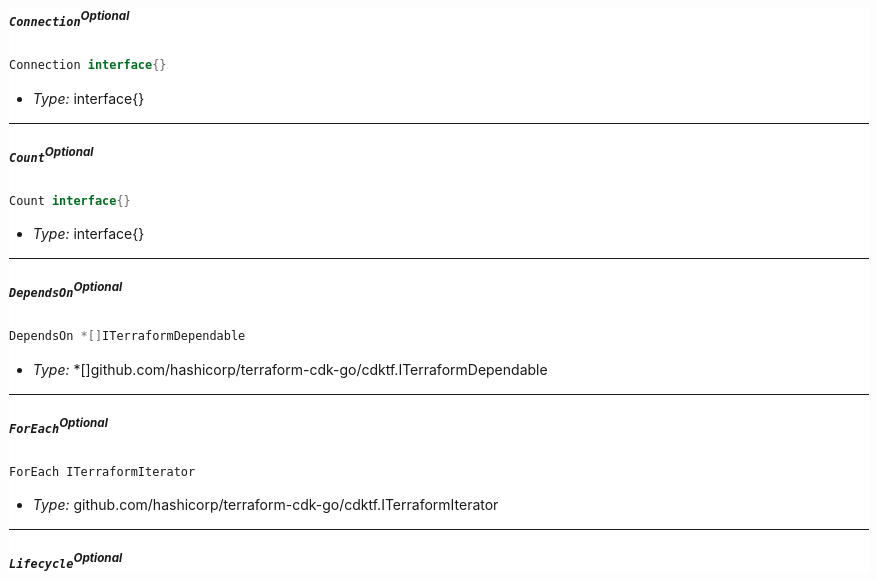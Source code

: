 
##### `Connection`<sup>Optional</sup> <a name="Connection" id="@cdktf/provider-databricks.dataDatabricksRfaAccessRequestDestinations.DataDatabricksRfaAccessRequestDestinationsConfig.property.connection"></a>

```go
Connection interface{}
```

- *Type:* interface{}

---

##### `Count`<sup>Optional</sup> <a name="Count" id="@cdktf/provider-databricks.dataDatabricksRfaAccessRequestDestinations.DataDatabricksRfaAccessRequestDestinationsConfig.property.count"></a>

```go
Count interface{}
```

- *Type:* interface{}

---

##### `DependsOn`<sup>Optional</sup> <a name="DependsOn" id="@cdktf/provider-databricks.dataDatabricksRfaAccessRequestDestinations.DataDatabricksRfaAccessRequestDestinationsConfig.property.dependsOn"></a>

```go
DependsOn *[]ITerraformDependable
```

- *Type:* *[]github.com/hashicorp/terraform-cdk-go/cdktf.ITerraformDependable

---

##### `ForEach`<sup>Optional</sup> <a name="ForEach" id="@cdktf/provider-databricks.dataDatabricksRfaAccessRequestDestinations.DataDatabricksRfaAccessRequestDestinationsConfig.property.forEach"></a>

```go
ForEach ITerraformIterator
```

- *Type:* github.com/hashicorp/terraform-cdk-go/cdktf.ITerraformIterator

---

##### `Lifecycle`<sup>Optional</sup> <a name="Lifecycle" id="@cdktf/provider-databricks.dataDatabricksRfaAccessRequestDestinations.DataDatabricksRfaAccessRequestDestinationsConfig.property.lifecycle"></a>
